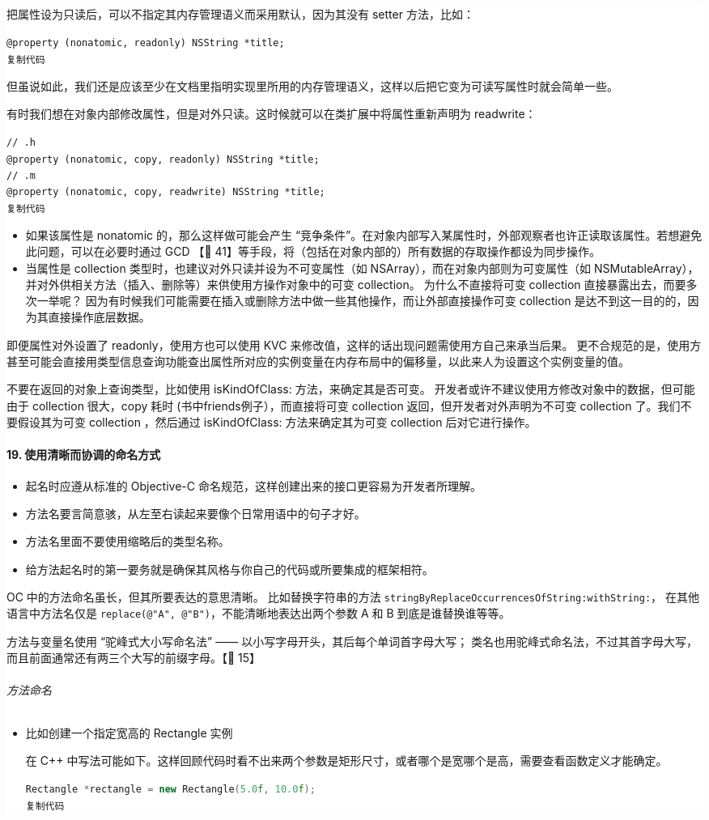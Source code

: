 把属性设为只读后，可以不指定其内存管理语义而采用默认，因为其没有 setter 方法，比如：

```objc
@property (nonatomic, readonly) NSString *title;
复制代码
```

但虽说如此，我们还是应该至少在文档里指明实现里所用的内存管理语义，这样以后把它变为可读写属性时就会简单一些。

有时我们想在对象内部修改属性，但是对外只读。这时候就可以在类扩展中将属性重新声明为 readwrite：

```objc
// .h
@property (nonatomic, copy, readonly) NSString *title;
// .m
@property (nonatomic, copy, readwrite) NSString *title;
复制代码
```

- 如果该属性是 nonatomic 的，那么这样做可能会产生 “竞争条件”。在对象内部写入某属性时，外部观察者也许正读取该属性。若想避免此问题，可以在必要时通过 GCD 【🚩 41】等手段，将（包括在对象内部的）所有数据的存取操作都设为同步操作。
- 当属性是 collection 类型时，也建议对外只读并设为不可变属性（如 NSArray），而在对象内部则为可变属性（如 NSMutableArray），并对外供相关方法（插入、删除等）来供使用方操作对象中的可变 collection。 
  为什么不直接将可变 collection 直接暴露出去，而要多次一举呢？ 
  因为有时候我们可能需要在插入或删除方法中做一些其他操作，而让外部直接操作可变 collection 是达不到这一目的的，因为其直接操作底层数据。

即便属性对外设置了 readonly，使用方也可以使用 KVC 来修改值，这样的话出现问题需使用方自己来承当后果。
更不合规范的是，使用方甚至可能会直接用类型信息查询功能查出属性所对应的实例变量在内存布局中的偏移量，以此来人为设置这个实例变量的值。

不要在返回的对象上查询类型，比如使用 isKindOfClass: 方法，来确定其是否可变。 
开发者或许不建议使用方修改对象中的数据，但可能由于 collection 很大，copy 耗时 (书中friends例子），而直接将可变 collection 返回，但开发者对外声明为不可变 collection 了。我们不要假设其为可变 collection ，然后通过 isKindOfClass: 方法来确定其为可变 collection 后对它进行操作。



#### 19. 使用清晰而协调的命名方式

- 起名时应遵从标准的 Objective-C 命名规范，这样创建出来的接口更容易为开发者所理解。

- 方法名要言简意骇，从左至右读起来要像个日常用语中的句子才好。

- 方法名里面不要使用缩略后的类型名称。

- 给方法起名时的第一要务就是确保其风格与你自己的代码或所要集成的框架相符。

OC 中的方法命名虽长，但其所要表达的意思清晰。 
比如替换字符串的方法 `stringByReplaceOccurrencesOfString:withString:`， 
在其他语言中方法名仅是 `replace(@"A", @"B")`，不能清晰地表达出两个参数 A 和 B 到底是谁替换谁等等。

方法与变量名使用 “驼峰式大小写命名法” —— 以小写字母开头，其后每个单词首字母大写；
类名也用驼峰式命名法，不过其首字母大写，而且前面通常还有两三个大写的前缀字母。【🚩 15】

###### 方法命名

- 比如创建一个指定宽高的 Rectangle 实例

  在 C++ 中写法可能如下。这样回顾代码时看不出来两个参数是矩形尺寸，或者哪个是宽哪个是高，需要查看函数定义才能确定。

  ```C++
  Rectangle *rectangle = new Rectangle(5.0f, 10.0f);
  复制代码
  ```
